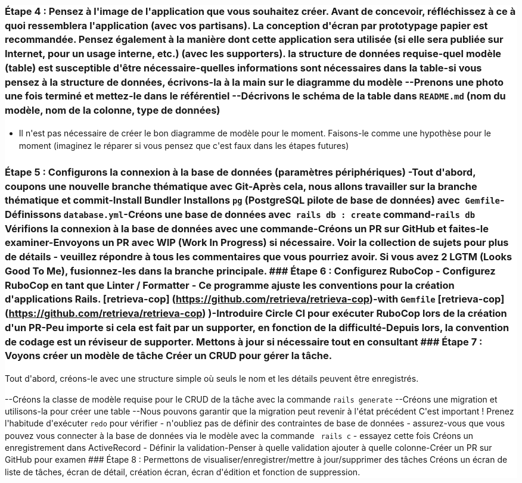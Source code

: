 ### Étape 4 : Pensez à l'image de l'application que vous souhaitez créer. Avant de concevoir, réfléchissez à ce à quoi ressemblera l'application (avec vos partisans). La conception d'écran par prototypage papier est recommandée. Pensez également à la manière dont cette application sera utilisée (si elle sera publiée sur Internet, pour un usage interne, etc.) (avec les supporters). la structure de données requise-quel modèle (table) est susceptible d'être nécessaire-quelles informations sont nécessaires dans la table-si vous pensez à la structure de données, écrivons-la à la main sur le diagramme du modèle --Prenons une photo une fois terminé et mettez-le dans le référentiel --Décrivons le schéma de la table dans `README.md` (nom du modèle, nom de la colonne, type de données)

* Il n'est pas nécessaire de créer le bon diagramme de modèle pour le moment. Faisons-le comme une hypothèse pour le moment (imaginez le réparer si vous pensez que c'est faux dans les étapes futures)

### Étape 5 : Configurons la connexion à la base de données (paramètres périphériques) -Tout d'abord, coupons une nouvelle branche thématique avec Git-Après cela, nous allons travailler sur la branche thématique et commit-Install Bundler Installons `pg` (PostgreSQL pilote de base de données) avec` Gemfile`-Définissons `database.yml`-Créons une base de données avec` rails db : create` command-`rails db` Vérifions la connexion à la base de données avec une commande-Créons un PR sur GitHub et faites-le examiner-Envoyons un PR avec WIP (Work In Progress) si nécessaire. Voir la collection de sujets pour plus de détails - veuillez répondre à tous les commentaires que vous pourriez avoir.  Si vous avez 2 LGTM (Looks Good To Me), fusionnez-les dans la branche principale. ### Étape 6 : Configurez RuboCop - Configurez RuboCop en tant que Linter / Formatter - Ce programme ajuste les conventions pour la création d'applications Rails. [retrieva-cop] (https://github.com/retrieva/retrieva-cop)-with `Gemfile` [retrieva-cop] (https://github.com/retrieva/retrieva-cop) )-Introduire Circle CI pour exécuter RuboCop lors de la création d'un PR-Peu importe si cela est fait par un supporter, en fonction de la difficulté-Depuis lors, la convention de codage est un réviseur de supporter. Mettons à jour si nécessaire tout en consultant ### Étape 7 : Voyons créer un modèle de tâche Créer un CRUD pour gérer la tâche.
Tout d'abord, créons-le avec une structure simple où seuls le nom et les détails peuvent être enregistrés.

--Créons la classe de modèle requise pour le CRUD de la tâche avec la commande `rails generate` --Créons une migration et utilisons-la pour créer une table --Nous pouvons garantir que la migration peut revenir à l'état précédent C'est important !  Prenez l'habitude d'exécuter `redo` pour vérifier - n'oubliez pas de définir des contraintes de base de données - assurez-vous que vous pouvez vous connecter à la base de données via le modèle avec la commande ` rails c` - essayez cette fois Créons un enregistrement dans ActiveRecord - Définir la validation-Penser à quelle validation ajouter à quelle colonne-Créer un PR sur GitHub pour examen ### Étape 8 : Permettons de visualiser/enregistrer/mettre à jour/supprimer des tâches Créons un écran de liste de tâches, écran de détail, création écran, écran d'édition et fonction de suppression.
